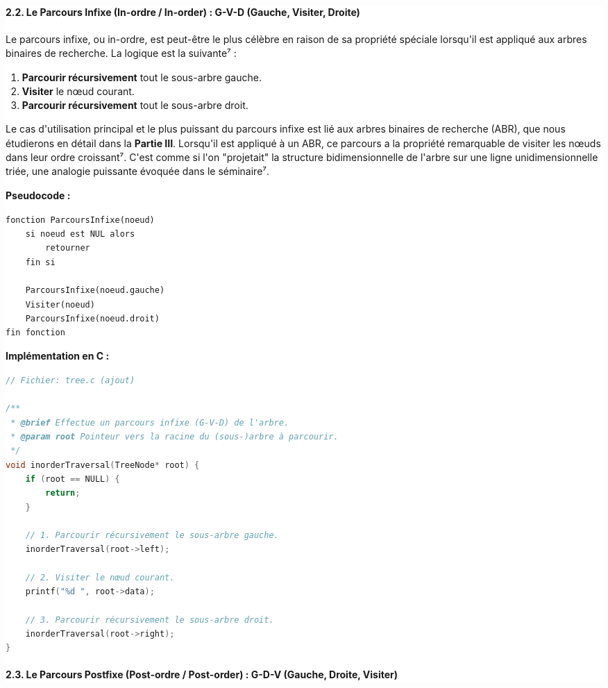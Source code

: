 #### 2.2. Le Parcours Infixe (In-ordre / In-order) : G-V-D (Gauche, Visiter, Droite)

Le parcours infixe, ou in-ordre, est peut-être le plus célèbre en raison de sa propriété spéciale lorsqu'il est appliqué aux arbres binaires de recherche. La logique est la suivante⁷ :

1. **Parcourir récursivement** tout le sous-arbre gauche.
2. **Visiter** le nœud courant.
3. **Parcourir récursivement** tout le sous-arbre droit.

Le cas d'utilisation principal et le plus puissant du parcours infixe est lié aux arbres binaires de recherche (ABR), que nous étudierons en détail dans la **Partie III**. Lorsqu'il est appliqué à un ABR, ce parcours a la propriété remarquable de visiter les nœuds dans leur ordre croissant⁷. C'est comme si l'on "projetait" la structure bidimensionnelle de l'arbre sur une ligne unidimensionnelle triée, une analogie puissante évoquée dans le séminaire⁷.

**Pseudocode :**
```
fonction ParcoursInfixe(noeud)
    si noeud est NUL alors
        retourner
    fin si

    ParcoursInfixe(noeud.gauche)
    Visiter(noeud)
    ParcoursInfixe(noeud.droit)
fin fonction
```

**Implémentation en C :**
```c
// Fichier: tree.c (ajout)

/**
 * @brief Effectue un parcours infixe (G-V-D) de l'arbre.
 * @param root Pointeur vers la racine du (sous-)arbre à parcourir.
 */
void inorderTraversal(TreeNode* root) {
    if (root == NULL) {
        return;
    }
    
    // 1. Parcourir récursivement le sous-arbre gauche.
    inorderTraversal(root->left);
    
    // 2. Visiter le nœud courant.
    printf("%d ", root->data);
    
    // 3. Parcourir récursivement le sous-arbre droit.
    inorderTraversal(root->right);
}
```

#### 2.3. Le Parcours Postfixe (Post-ordre / Post-order) : G-D-V (Gauche, Droite, Visiter)
